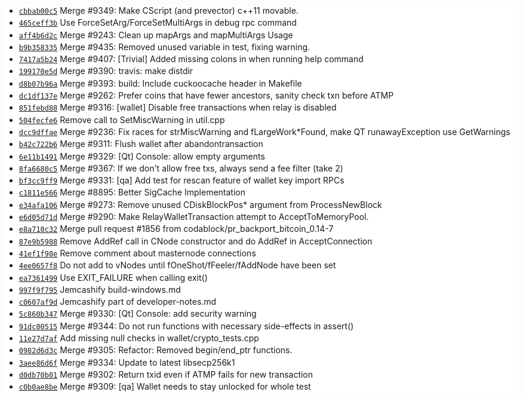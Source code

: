 - [`cbbab00c5`](https://github.com/jemcash/jemcash/commit/cbbab00c5) Merge #9349: Make CScript (and prevector) c++11 movable.
- [`465ceff3b`](https://github.com/jemcash/jemcash/commit/465ceff3b) Use ForceSetArg/ForceSetMultiArgs in debug rpc command
- [`aff4b6d2c`](https://github.com/jemcash/jemcash/commit/aff4b6d2c) Merge #9243: Clean up mapArgs and mapMultiArgs Usage
- [`b9b358335`](https://github.com/jemcash/jemcash/commit/b9b358335) Merge #9435: Removed unused variable in test, fixing warning.
- [`7417a5b24`](https://github.com/jemcash/jemcash/commit/7417a5b24) Merge #9407: [Trivial] Added missing colons in when running help command
- [`199170e5d`](https://github.com/jemcash/jemcash/commit/199170e5d) Merge #9390: travis: make distdir
- [`d8b07b96a`](https://github.com/jemcash/jemcash/commit/d8b07b96a) Merge #9393: build: Include cuckoocache header in Makefile
- [`dc1df137e`](https://github.com/jemcash/jemcash/commit/dc1df137e) Merge #9262: Prefer coins that have fewer ancestors, sanity check txn before ATMP
- [`851febd88`](https://github.com/jemcash/jemcash/commit/851febd88) Merge #9316: [wallet] Disable free transactions when relay is disabled
- [`504fecfe6`](https://github.com/jemcash/jemcash/commit/504fecfe6) Remove call to SetMiscWarning in util.cpp
- [`dcc9dffae`](https://github.com/jemcash/jemcash/commit/dcc9dffae) Merge #9236: Fix races for strMiscWarning and fLargeWork*Found, make QT runawayException use GetWarnings
- [`b42c722b6`](https://github.com/jemcash/jemcash/commit/b42c722b6) Merge #9311: Flush wallet after abandontransaction
- [`6e11b1491`](https://github.com/jemcash/jemcash/commit/6e11b1491) Merge #9329: [Qt] Console: allow empty arguments
- [`8fa6680c5`](https://github.com/jemcash/jemcash/commit/8fa6680c5) Merge #9367: If we don't allow free txs, always send a fee filter (take 2)
- [`bf3cc9ff9`](https://github.com/jemcash/jemcash/commit/bf3cc9ff9) Merge #9331: [qa] Add test for rescan feature of wallet key import RPCs
- [`c1811e566`](https://github.com/jemcash/jemcash/commit/c1811e566) Merge #8895: Better SigCache Implementation
- [`e34afa106`](https://github.com/jemcash/jemcash/commit/e34afa106) Merge #9273: Remove unused CDiskBlockPos* argument from ProcessNewBlock
- [`e6d05d71d`](https://github.com/jemcash/jemcash/commit/e6d05d71d) Merge #9290: Make RelayWalletTransaction attempt to AcceptToMemoryPool.
- [`e8a710c32`](https://github.com/jemcash/jemcash/commit/e8a710c32) Merge pull request #1856 from codablock/pr_backport_bitcoin_0.14-7
- [`87e9b5988`](https://github.com/jemcash/jemcash/commit/87e9b5988) Remove AddRef call in CNode constructor and do AddRef in AcceptConnection
- [`41ef1f98e`](https://github.com/jemcash/jemcash/commit/41ef1f98e) Remove comment about masternode connections
- [`4ee0657f8`](https://github.com/jemcash/jemcash/commit/4ee0657f8) Do not add to vNodes until fOneShot/fFeeler/fAddNode have been set
- [`ea7361499`](https://github.com/jemcash/jemcash/commit/ea7361499) Use EXIT_FAILURE when calling exit()
- [`997f9f795`](https://github.com/jemcash/jemcash/commit/997f9f795) Jemcashify build-windows.md
- [`c0607af9d`](https://github.com/jemcash/jemcash/commit/c0607af9d) Jemcashify part of developer-notes.md
- [`5c860b347`](https://github.com/jemcash/jemcash/commit/5c860b347) Merge #9330: [Qt] Console: add security warning
- [`91dc00515`](https://github.com/jemcash/jemcash/commit/91dc00515) Merge #9344: Do not run functions with necessary side-effects in assert()
- [`11e27d7af`](https://github.com/jemcash/jemcash/commit/11e27d7af) Add missing null checks in wallet/crypto_tests.cpp
- [`0982d6d3c`](https://github.com/jemcash/jemcash/commit/0982d6d3c) Merge #9305: Refactor: Removed begin/end_ptr functions.
- [`3aee86d6f`](https://github.com/jemcash/jemcash/commit/3aee86d6f) Merge #9334: Update to latest libsecp256k1
- [`d0db70b01`](https://github.com/jemcash/jemcash/commit/d0db70b01) Merge #9302: Return txid even if ATMP fails for new transaction
- [`c0b0ae8be`](https://github.com/jemcash/jemcash/commit/c0b0ae8be) Merge #9309: [qa] Wallet needs to stay unlocked for whole test